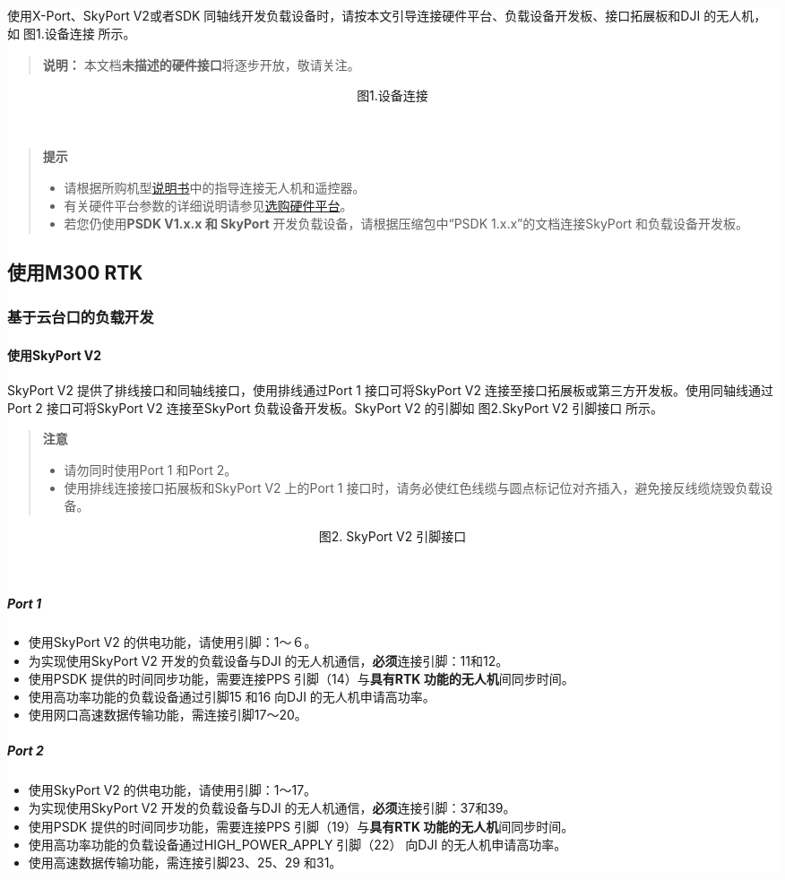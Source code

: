 使用X-Port、SkyPort V2或者SDK 同轴线开发负载设备时，请按本文引导连接硬件平台、负载设备开发板、接口拓展板和DJI 的无人机，如 图1.设备连接 所示。

> **说明：** 本文档**未描述的硬件接口**将逐步开放，敬请关注。

<div>
<div style="text-align: center"><p>图1.设备连接</p>
</div>
<div style="text-align: center"><p><span>
      <img src="https://terra-1-g.djicdn.com/84f990b0bbd145e6a3930de0c55d3b2b/admin/doc/4582fbbf-b884-4139-86a5-4c6d89e7b592.png
" width="650" style="vertical-align:middle" alt/></span></p>
</div></div>


> **提示**
>
> * 请根据所购机型[说明书](https://www.dji.com/cn/downloads)中的指导连接无人机和遥控器。
> * 有关硬件平台参数的详细说明请参见[选购硬件平台](https://developer.dji.com/doc/payload-sdk-tutorial/cn/model-instruction/choose-hardware-platform.html)。
> * 若您仍使用**PSDK V1.x.x 和 SkyPort** 开发负载设备，请根据压缩包中“PSDK 1.x.x”的文档连接SkyPort 和负载设备开发板。



## 使用M300 RTK

### 基于云台口的负载开发

####  使用SkyPort V2

SkyPort V2 提供了排线接口和同轴线接口，使用排线通过Port 1 接口可将SkyPort V2 连接至接口拓展板或第三方开发板。使用同轴线通过Port 2 接口可将SkyPort V2 连接至SkyPort 负载设备开发板。SkyPort V2 的引脚如 图2.SkyPort V2 引脚接口 所示。    

> **注意**
>
> * 请勿同时使用Port 1 和Port 2。
> * 使用排线连接接口拓展板和SkyPort V2 上的Port 1 接口时，请务必使红色线缆与圆点标记位对齐插入，避免接反线缆烧毁负载设备。

<div>
<div style="text-align: center"><p>图2. SkyPort V2 引脚接口</p>
</div>
<div style="text-align: center"><p><span>
      <img src="https://terra-1-g.djicdn.com/84f990b0bbd145e6a3930de0c55d3b2b/admin/doc/7b4cf714-184a-44b3-abf6-bde3b57541d7.png" width="600"  style="vertical-align:middle" alt/></span></p>
</div></div>


##### Port 1

* 使用SkyPort V2 的供电功能，请使用引脚：1～６。
* 为实现使用SkyPort V2 开发的负载设备与DJI 的无人机通信，**必须**连接引脚：11和12。
* 使用PSDK 提供的时间同步功能，需要连接PPS 引脚（14）与**具有RTK 功能的无人机**间同步时间。
* 使用高功率功能的负载设备通过引脚15 和16 向DJI 的无人机申请高功率。
* 使用网口高速数据传输功能，需连接引脚17～20。

##### Port 2

* 使用SkyPort V2 的供电功能，请使用引脚：1～17。
* 为实现使用SkyPort V2 开发的负载设备与DJI 的无人机通信，**必须**连接引脚：37和39。
* 使用PSDK 提供的时间同步功能，需要连接PPS 引脚（19）与**具有RTK 功能的无人机**间同步时间。
* 使用高功率功能的负载设备通过HIGH_POWER_APPLY 引脚（22） 向DJI 的无人机申请高功率。
* 使用高速数据传输功能，需连接引脚23、25、29 和31。
